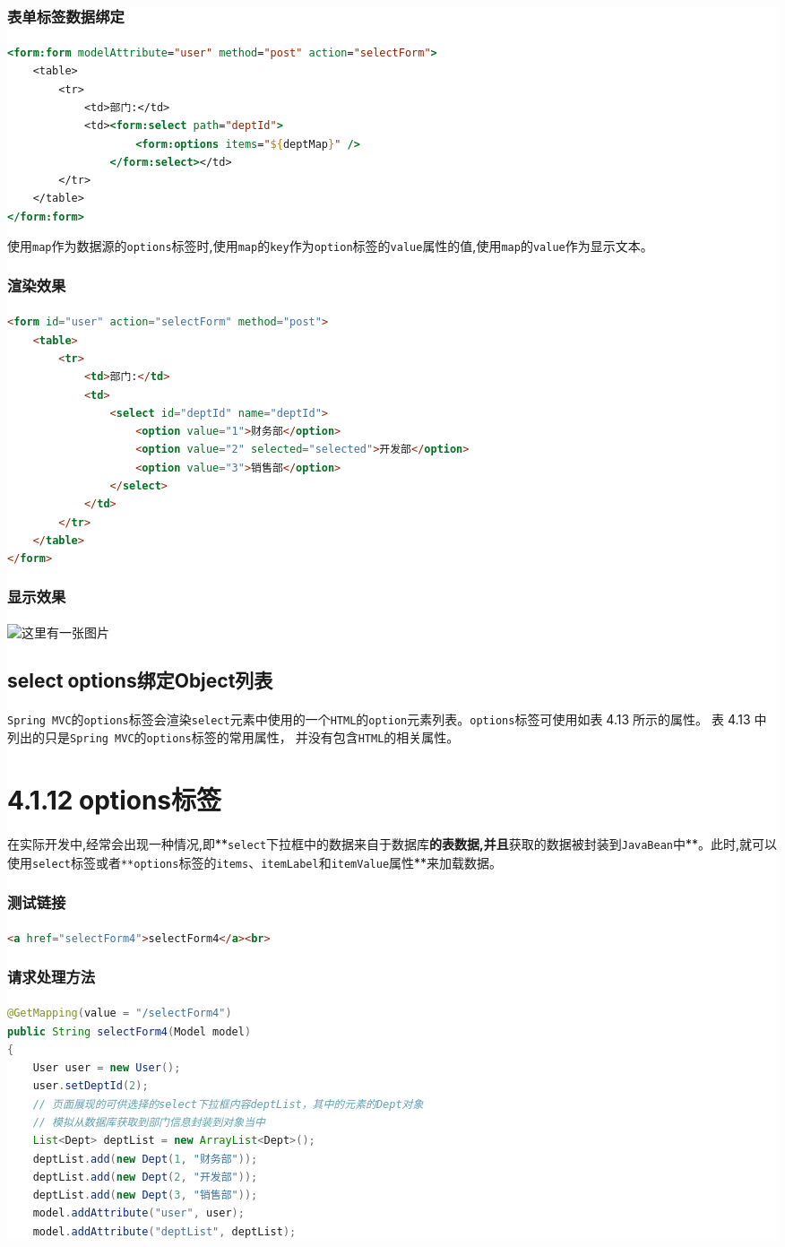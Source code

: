 ### 表单标签数据绑定
```jsp
<form:form modelAttribute="user" method="post" action="selectForm">
    <table>
        <tr>
            <td>部门:</td>
            <td><form:select path="deptId">
                    <form:options items="${deptMap}" />
                </form:select></td>
        </tr>
    </table>
</form:form>
```
使用`map`作为数据源的`options`标签时,使用`map`的`key`作为`option`标签的`value`属性的值,使用`map`的`value`作为显示文本。
### 渲染效果
```html
<form id="user" action="selectForm" method="post">
    <table>
        <tr>
            <td>部门:</td>
            <td>
                <select id="deptId" name="deptId">
                    <option value="1">财务部</option>
                    <option value="2" selected="selected">开发部</option>
                    <option value="3">销售部</option>
                </select>
            </td>
        </tr>
    </table>
</form>
```
### 显示效果
![这里有一张图片](https://image-1257720033.cos.ap-shanghai.myqcloud.com/blog/readbooknote/Spring%2BMyBatisQiYeYingYongShiZhan/chapter4/6.png)

## select options绑定Object列表
`Spring MVC`的`options`标签会渲染`select`元素中使用的一个`HTML`的`option`元素列表。`options`标签可使用如表 4.13 所示的属性。 表 4.13 中列出的只是`Spring MVC`的`options`标签的常用属性， 并没有包含`HTML`的相关属性。
# 4.1.12 options标签
在实际开发中,经常会出现一种情况,即**`select`下拉框中的数据来自于数据库**的表数据,并且**获取的数据被封装到`JavaBean`中**。此时,就可以使用`select`标签或者`**options`标签的`items`、`itemLabel`和`itemValue`属性**来加载数据。
### 测试链接
```html
<a href="selectForm4">selectForm4</a><br>
```
### 请求处理方法
```java
@GetMapping(value = "/selectForm4")
public String selectForm4(Model model)
{
    User user = new User();
    user.setDeptId(2);
    // 页面展现的可供选择的select下拉框内容deptList，其中的元素的Dept对象
    // 模拟从数据库获取到部门信息封装到对象当中
    List<Dept> deptList = new ArrayList<Dept>();
    deptList.add(new Dept(1, "财务部"));
    deptList.add(new Dept(2, "开发部"));
    deptList.add(new Dept(3, "销售部"));
    model.addAttribute("user", user);
    model.addAttribute("deptList", deptList);
```